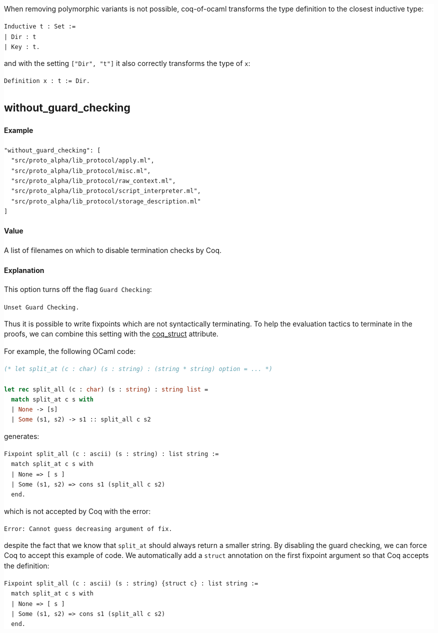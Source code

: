 When removing polymorphic variants is not possible, coq-of-ocaml transforms the type definition to the closest inductive type:
```coq
Inductive t : Set :=
| Dir : t
| Key : t.
```
and with the setting `["Dir", "t"]` it also correctly transforms the type of `x`:
```coq
Definition x : t := Dir.
```

## without_guard_checking
#### Example
```
"without_guard_checking": [
  "src/proto_alpha/lib_protocol/apply.ml",
  "src/proto_alpha/lib_protocol/misc.ml",
  "src/proto_alpha/lib_protocol/raw_context.ml",
  "src/proto_alpha/lib_protocol/script_interpreter.ml",
  "src/proto_alpha/lib_protocol/storage_description.ml"
]
```

#### Value
A list of filenames on which to disable termination checks by Coq.

#### Explanation
This option turns off the flag `Guard Checking`:
```coq
Unset Guard Checking.
```
Thus it is possible to write fixpoints which are not syntactically terminating. To help the evaluation tactics to terminate in the proofs, we can combine this setting with the [coq_struct](http://localhost:3000/coq-of-ocaml/docs/attributes#coq_struct) attribute.

For example, the following OCaml code:
```ocaml
(* let split_at (c : char) (s : string) : (string * string) option = ... *)

let rec split_all (c : char) (s : string) : string list =
  match split_at c s with
  | None -> [s]
  | Some (s1, s2) -> s1 :: split_all c s2
```
generates:
```coq
Fixpoint split_all (c : ascii) (s : string) : list string :=
  match split_at c s with
  | None => [ s ]
  | Some (s1, s2) => cons s1 (split_all c s2)
  end.
```
which is not accepted by Coq with the error:
```
Error: Cannot guess decreasing argument of fix.
```
despite the fact that we know that `split_at` should always return a smaller string. By disabling the guard checking, we can force Coq to accept this example of code. We automatically add a `struct` annotation on the first fixpoint argument so that Coq accepts the definition:
```coq
Fixpoint split_all (c : ascii) (s : string) {struct c} : list string :=
  match split_at c s with
  | None => [ s ]
  | Some (s1, s2) => cons s1 (split_all c s2)
  end.
```